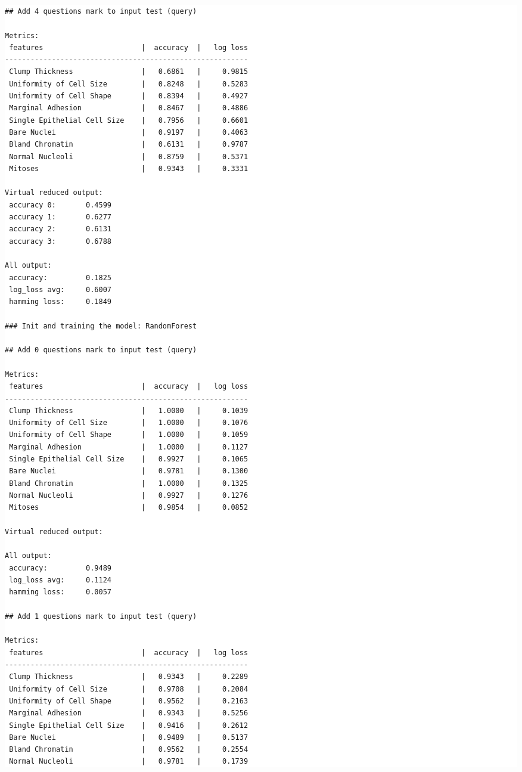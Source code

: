 ```
## Add 4 questions mark to input test (query)

Metrics:
 features                       |  accuracy  |   log loss
---------------------------------------------------------
 Clump Thickness                |   0.6861   |     0.9815
 Uniformity of Cell Size        |   0.8248   |     0.5283
 Uniformity of Cell Shape       |   0.8394   |     0.4927
 Marginal Adhesion              |   0.8467   |     0.4886
 Single Epithelial Cell Size    |   0.7956   |     0.6601
 Bare Nuclei                    |   0.9197   |     0.4063
 Bland Chromatin                |   0.6131   |     0.9787
 Normal Nucleoli                |   0.8759   |     0.5371
 Mitoses                        |   0.9343   |     0.3331

Virtual reduced output:
 accuracy 0:       0.4599
 accuracy 1:       0.6277
 accuracy 2:       0.6131
 accuracy 3:       0.6788

All output:
 accuracy:         0.1825
 log_loss avg:     0.6007
 hamming loss:     0.1849

### Init and training the model: RandomForest

## Add 0 questions mark to input test (query)

Metrics:
 features                       |  accuracy  |   log loss
---------------------------------------------------------
 Clump Thickness                |   1.0000   |     0.1039
 Uniformity of Cell Size        |   1.0000   |     0.1076
 Uniformity of Cell Shape       |   1.0000   |     0.1059
 Marginal Adhesion              |   1.0000   |     0.1127
 Single Epithelial Cell Size    |   0.9927   |     0.1065
 Bare Nuclei                    |   0.9781   |     0.1300
 Bland Chromatin                |   1.0000   |     0.1325
 Normal Nucleoli                |   0.9927   |     0.1276
 Mitoses                        |   0.9854   |     0.0852

Virtual reduced output:

All output:
 accuracy:         0.9489
 log_loss avg:     0.1124
 hamming loss:     0.0057

## Add 1 questions mark to input test (query)

Metrics:
 features                       |  accuracy  |   log loss
---------------------------------------------------------
 Clump Thickness                |   0.9343   |     0.2289
 Uniformity of Cell Size        |   0.9708   |     0.2084
 Uniformity of Cell Shape       |   0.9562   |     0.2163
 Marginal Adhesion              |   0.9343   |     0.5256
 Single Epithelial Cell Size    |   0.9416   |     0.2612
 Bare Nuclei                    |   0.9489   |     0.5137
 Bland Chromatin                |   0.9562   |     0.2554
 Normal Nucleoli                |   0.9781   |     0.1739
```
